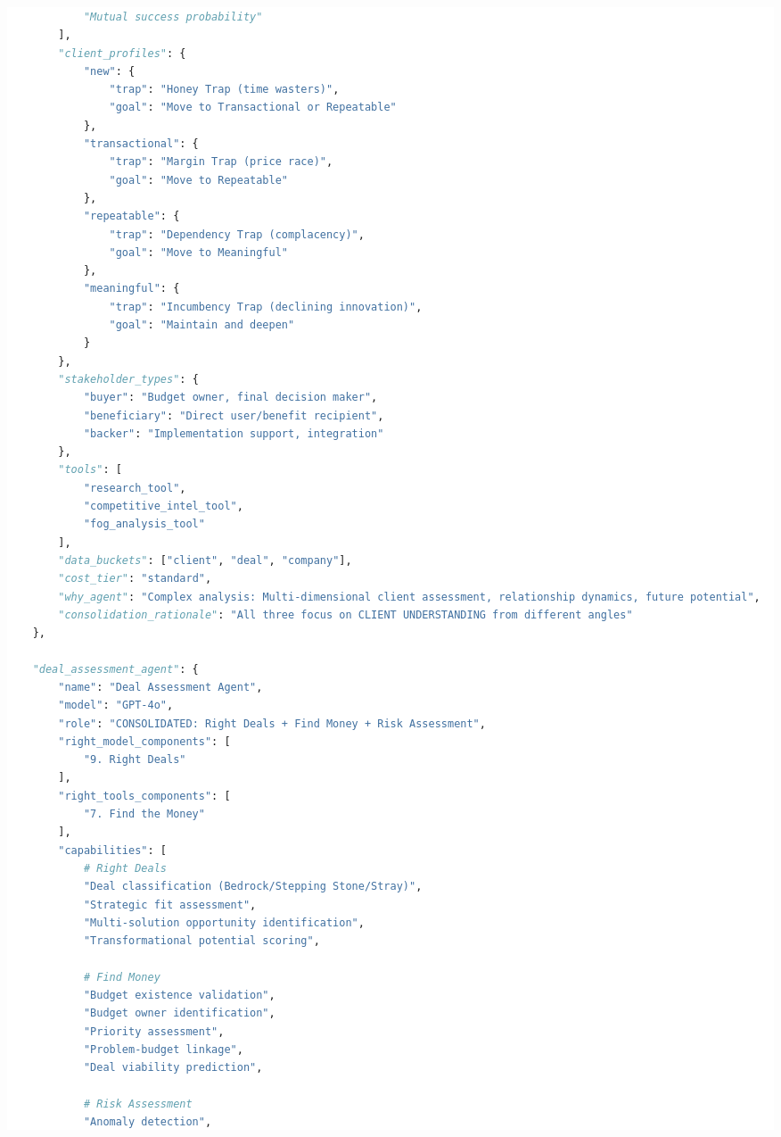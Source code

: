```python
            "Mutual success probability"
        ],
        "client_profiles": {
            "new": {
                "trap": "Honey Trap (time wasters)",
                "goal": "Move to Transactional or Repeatable"
            },
            "transactional": {
                "trap": "Margin Trap (price race)",
                "goal": "Move to Repeatable"
            },
            "repeatable": {
                "trap": "Dependency Trap (complacency)",
                "goal": "Move to Meaningful"
            },
            "meaningful": {
                "trap": "Incumbency Trap (declining innovation)",
                "goal": "Maintain and deepen"
            }
        },
        "stakeholder_types": {
            "buyer": "Budget owner, final decision maker",
            "beneficiary": "Direct user/benefit recipient",
            "backer": "Implementation support, integration"
        },
        "tools": [
            "research_tool",
            "competitive_intel_tool",
            "fog_analysis_tool"
        ],
        "data_buckets": ["client", "deal", "company"],
        "cost_tier": "standard",
        "why_agent": "Complex analysis: Multi-dimensional client assessment, relationship dynamics, future potential",
        "consolidation_rationale": "All three focus on CLIENT UNDERSTANDING from different angles"
    },

    "deal_assessment_agent": {
        "name": "Deal Assessment Agent",
        "model": "GPT-4o",
        "role": "CONSOLIDATED: Right Deals + Find Money + Risk Assessment",
        "right_model_components": [
            "9. Right Deals"
        ],
        "right_tools_components": [
            "7. Find the Money"
        ],
        "capabilities": [
            # Right Deals
            "Deal classification (Bedrock/Stepping Stone/Stray)",
            "Strategic fit assessment",
            "Multi-solution opportunity identification",
            "Transformational potential scoring",

            # Find Money
            "Budget existence validation",
            "Budget owner identification",
            "Priority assessment",
            "Problem-budget linkage",
            "Deal viability prediction",

            # Risk Assessment
            "Anomaly detection",
```